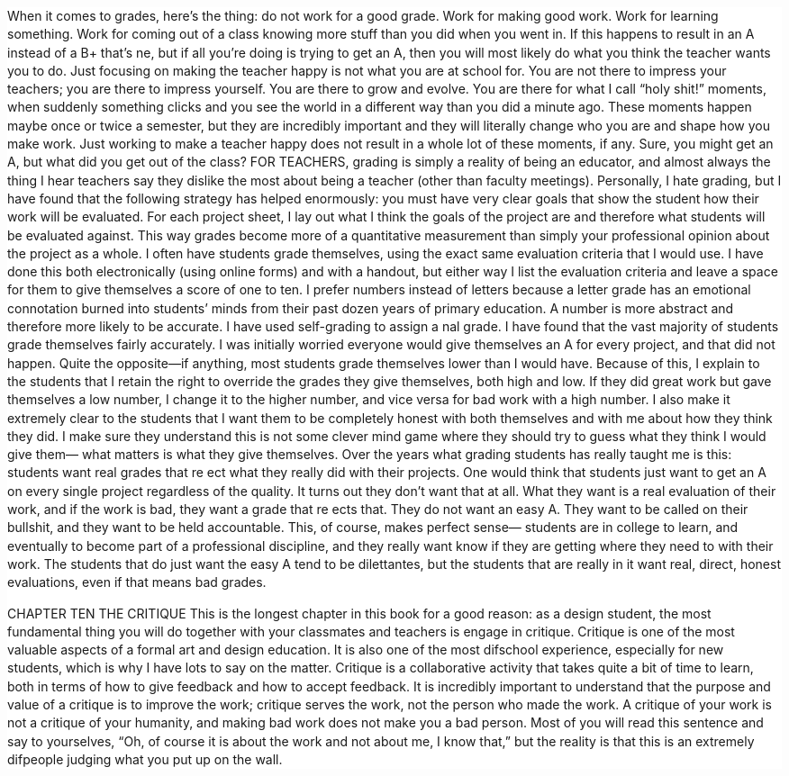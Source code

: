 When it comes to grades, here’s the thing: do not work for a good grade. Work for making good work. Work for learning something. Work for coming out of a class knowing more stuff than you did when you went in. If this happens to result in an A instead of a B+ that’s ne, but if all you’re doing is trying to get an A, then you will most likely do what you think the teacher wants you to do. Just focusing on making the teacher happy is not what you are at school for. You are not there to impress your teachers; you are there to impress yourself. You are there to grow and evolve. You are there for what I call “holy shit!” moments, when suddenly something clicks and you see the world in a different way than you did a minute ago. These moments happen maybe once or twice a semester, but they are incredibly important and they will literally change who you are and shape how you make work. Just working to make a teacher happy does not result in a whole lot of these moments, if any. Sure, you might get an A, but what did you get out of the class? 
FOR TEACHERS, grading is simply a reality of being an educator, and almost always the thing I hear teachers say they dislike the most about being a teacher (other than faculty meetings). Personally, I hate grading, but I have found that the following strategy has helped enormously: you must have very clear goals that show the student how their work will be evaluated. For each project sheet, I lay out what I think the goals of the project are and therefore what students will be evaluated against. This way grades become more of a quantitative measurement than simply your professional opinion about the project as a whole. 
I often have students grade themselves, using the exact same evaluation criteria that I would use. I have done this both electronically (using online forms) and with a handout, but either way I list the evaluation criteria and leave a space for them to give themselves a score of one to ten. I prefer numbers instead of letters because a letter grade has an emotional connotation burned into students’ minds from their past dozen years of primary education. A number is more abstract and therefore more likely to be accurate. I have used self-grading to assign a nal grade. I have found that the vast majority of students grade themselves fairly accurately. I was initially worried everyone would give themselves an A for every project, and that did not happen. Quite the opposite—if anything, most students grade themselves lower than I would have. Because of this, I explain to the students that I retain the right to override the grades they give themselves, both high and low. If they did great work but gave themselves a low number, I change it to the higher number, and vice versa for bad work with a high number. I also make it extremely clear to the students that I want them to be completely honest with both themselves and with me about how they think they did. I make sure they understand this is not some clever mind game where they should try to guess what they think I would give them— what matters is what they give themselves. 
Over the years what grading students has really taught me is this: students want real grades that re ect what they really did with their projects. One would think that students just want to get an A on every single project regardless of the quality. It turns out they don’t want that at all. What they want is a real evaluation of their work, and if the work is bad, they want a grade that re ects that. They do not want an easy A. They want to be called on their bullshit, and they want to be held accountable. This, of course, makes perfect sense— students are in college to learn, and eventually to become part of a professional discipline, and they really want know if they are getting where they need to with their work. The students that do just want 
the easy A tend to be dilettantes, but the students that are really in it want real, direct, honest evaluations, even if that means bad grades. 




CHAPTER TEN 
THE CRITIQUE 
This is the longest chapter in this book for a good reason: as a design student, the most fundamental thing you will do together with your classmates and teachers is engage in critique. Critique is one of the most valuable aspects of a formal art and design education. It is also one of the most difschool experience, especially for new students, which is why I have lots to say on the matter. 
Critique is a collaborative activity that takes quite a bit of time to learn, both in terms of how to give feedback and how to accept feedback. It is incredibly important to understand that the purpose and value of a critique is to improve the work; critique serves the work, not the person who made the work. A critique of your work is not a critique of your humanity, and making bad work does not make you a bad person. Most of you will read this sentence and say to yourselves, “Oh, of course it is about the work and not about me, I know that,” but the reality is that this is an extremely difpeople judging what you put up on the wall. 